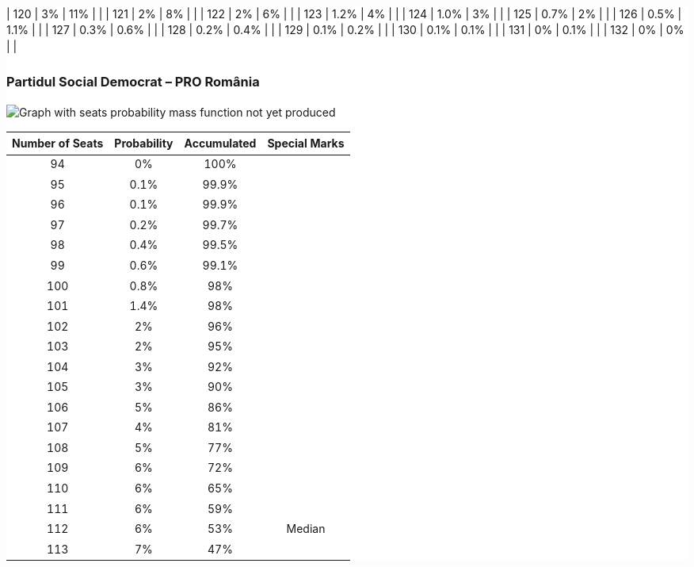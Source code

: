 | 120 | 3% | 11% |  |
| 121 | 2% | 8% |  |
| 122 | 2% | 6% |  |
| 123 | 1.2% | 4% |  |
| 124 | 1.0% | 3% |  |
| 125 | 0.7% | 2% |  |
| 126 | 0.5% | 1.1% |  |
| 127 | 0.3% | 0.6% |  |
| 128 | 0.2% | 0.4% |  |
| 129 | 0.1% | 0.2% |  |
| 130 | 0.1% | 0.1% |  |
| 131 | 0% | 0.1% |  |
| 132 | 0% | 0% |  |

### Partidul Social Democrat – PRO România

![Graph with seats probability mass function not yet produced](2020-11-25-Verifield-coalitions-seats-pmf-psd–pro.png "Seats Probability Mass Function")

| Number of Seats | Probability | Accumulated | Special Marks |
|:---------------:|:-----------:|:-----------:|:-------------:|
| 94 | 0% | 100% |  |
| 95 | 0.1% | 99.9% |  |
| 96 | 0.1% | 99.9% |  |
| 97 | 0.2% | 99.7% |  |
| 98 | 0.4% | 99.5% |  |
| 99 | 0.6% | 99.1% |  |
| 100 | 0.8% | 98% |  |
| 101 | 1.4% | 98% |  |
| 102 | 2% | 96% |  |
| 103 | 2% | 95% |  |
| 104 | 3% | 92% |  |
| 105 | 3% | 90% |  |
| 106 | 5% | 86% |  |
| 107 | 4% | 81% |  |
| 108 | 5% | 77% |  |
| 109 | 6% | 72% |  |
| 110 | 6% | 65% |  |
| 111 | 6% | 59% |  |
| 112 | 6% | 53% | Median |
| 113 | 7% | 47% |  |